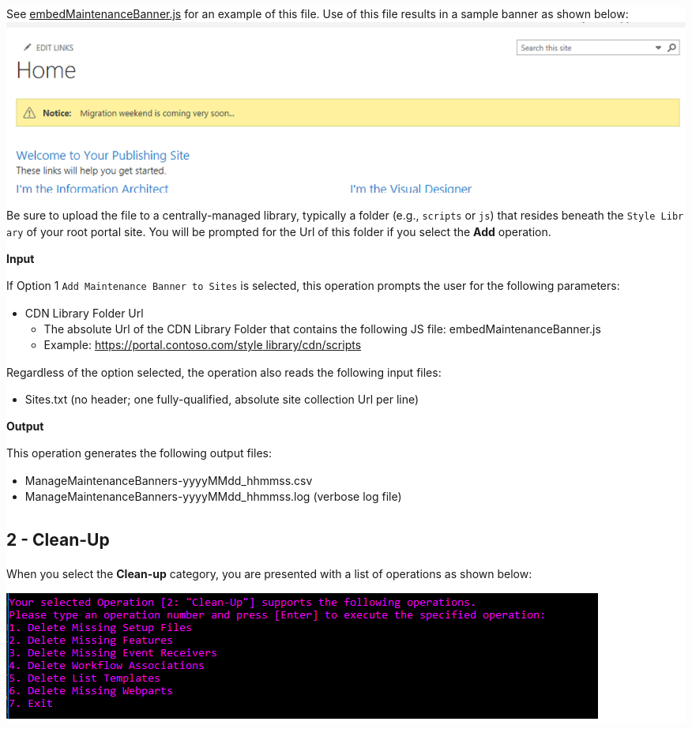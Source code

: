 See [embedMaintenanceBanner.js](/JDP%20Remediation%20-%20CSOM/JDP.Remediation.Console/JDP.Remediation.Console/Scripts/embedMaintenanceBanner.js) for an example of this file. Use of this file results in a sample banner as shown below:
![](images/MaintenanceBanner.PNG) 

Be sure to upload the file to a centrally-managed library, typically a folder (e.g., `scripts` or `js`) that resides beneath the `Style Library` of your root portal site.  You will be prompted for the Url of this folder if you select the **Add** operation.

**Input**

If Option 1 `Add Maintenance Banner to Sites` is selected, this operation prompts the user for the following parameters:

- CDN Library Folder Url
	- The absolute Url of the CDN Library Folder that contains the following JS file: embedMaintenanceBanner.js 
	- Example: [https://portal.contoso.com/style library/cdn/scripts](https://portal.contoso.com/style%20library/cdn/scripts)

Regardless of the option selected, the operation also reads the following input files:

- Sites.txt (no header; one fully-qualified, absolute site collection Url per line)

**Output**

This operation generates the following output files:

- ManageMaintenanceBanners-yyyyMMdd\_hhmmss.csv
- ManageMaintenanceBanners-yyyyMMdd\_hhmmss.log (verbose log file)

## 2 - Clean-Up ##
When you select the **Clean-up** category, you are presented with a list of operations as shown below:

![](images/ChoiceOfOperations2.PNG) 
